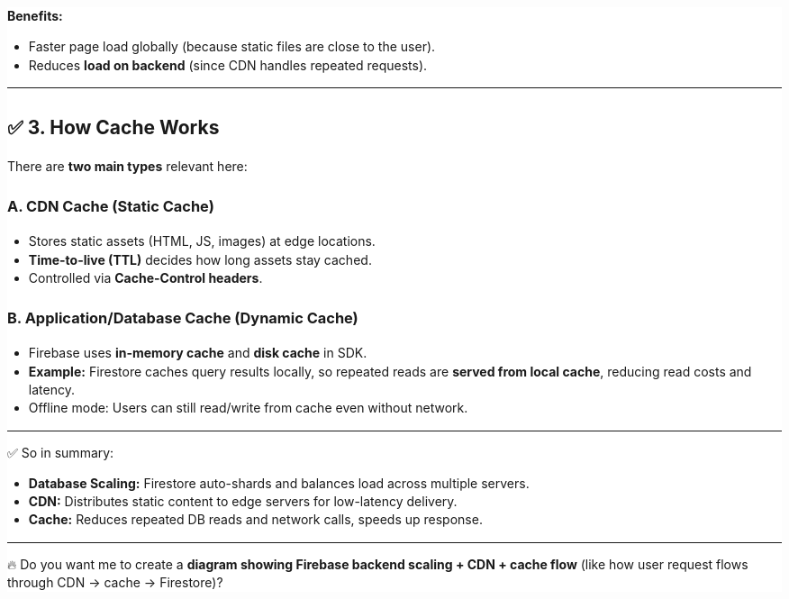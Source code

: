 **Benefits:**
- Faster page load globally (because static files are close to the user).
- Reduces **load on backend** (since CDN handles repeated requests).

---

## ✅ 3. How **Cache Works**
There are **two main types** relevant here:

### **A. CDN Cache (Static Cache)**
- Stores static assets (HTML, JS, images) at edge locations.
- **Time-to-live (TTL)** decides how long assets stay cached.
- Controlled via **Cache-Control headers**.

### **B. Application/Database Cache (Dynamic Cache)**
- Firebase uses **in-memory cache** and **disk cache** in SDK.
- **Example:** Firestore caches query results locally, so repeated reads are **served from local cache**, reducing read costs and latency.
- Offline mode: Users can still read/write from cache even without network.

---

✅ So in summary:
- **Database Scaling:** Firestore auto-shards and balances load across multiple servers.
- **CDN:** Distributes static content to edge servers for low-latency delivery.
- **Cache:** Reduces repeated DB reads and network calls, speeds up response.

---

🔥 Do you want me to create a **diagram showing Firebase backend scaling + CDN + cache flow** (like how user request flows through CDN → cache → Firestore)?





